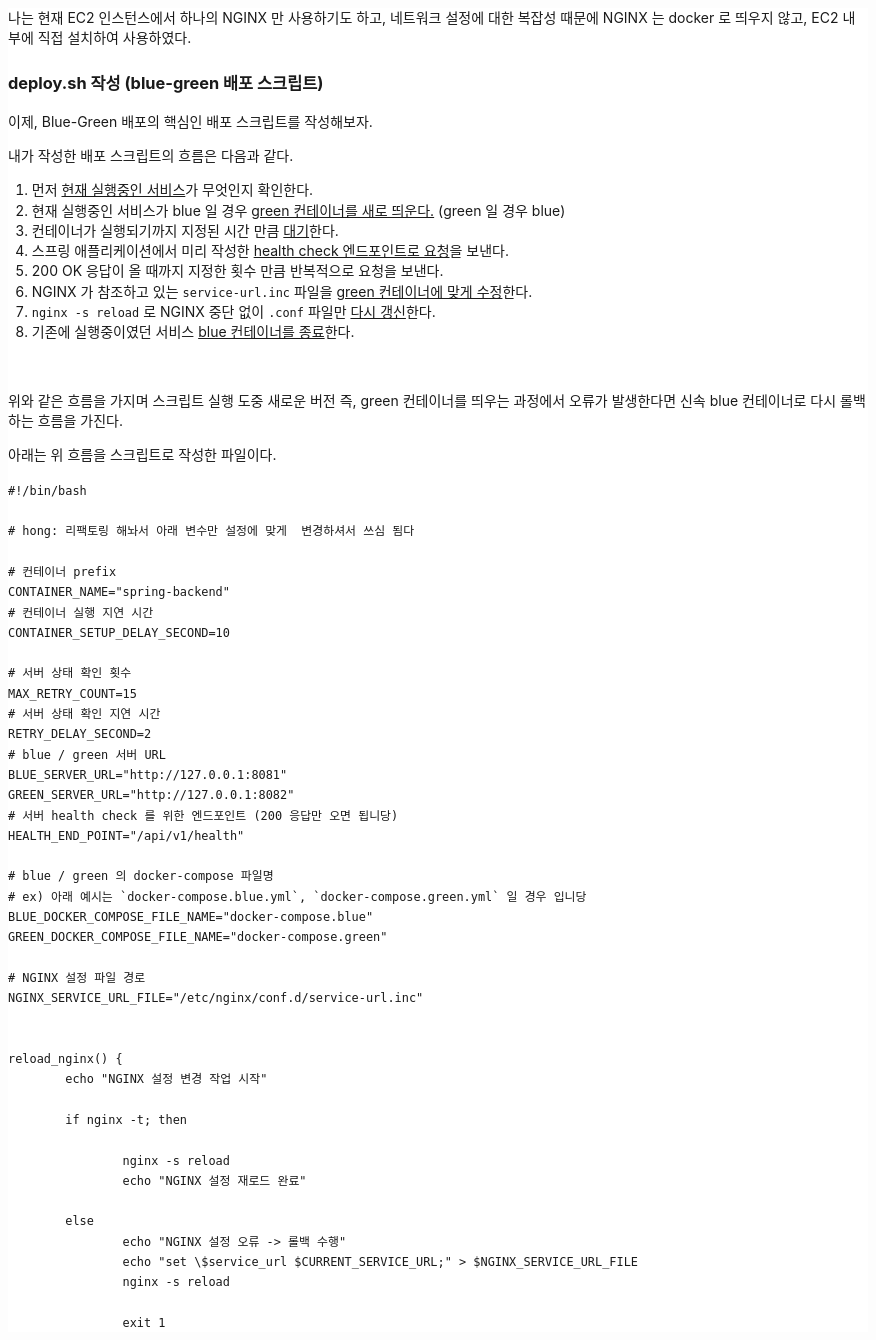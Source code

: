 나는 현재 EC2 인스턴스에서 하나의 NGINX 만 사용하기도 하고, 네트워크 설정에 대한 복잡성 때문에 NGINX 는 docker 로 띄우지 않고, EC2 내부에 직접 설치하여 사용하였다.

### deploy.sh 작성 (blue-green 배포 스크립트)

이제, Blue-Green 배포의 핵심인 배포 스크립트를 작성해보자.

내가 작성한 배포 스크립트의 흐름은 다음과 같다.

1. 먼저 <u>현재 실행중인 서비스</u>가 무엇인지 확인한다.
2. 현재 실행중인 서비스가 blue 일 경우 <u>green 컨테이너를 새로 띄운다.</u> (green 일 경우 blue)
3. 컨테이너가 실행되기까지 지정된 시간 만큼 <u>대기</u>한다.
4. 스프링 애플리케이션에서 미리 작성한 <u>health check 엔드포인트로 요청</u>을 보낸다.
5. 200 OK 응답이 올 때까지 지정한 횟수 만큼 반복적으로 요청을 보낸다.
6. NGINX 가 참조하고 있는 `service-url.inc` 파일을 <u>green 컨테이너에 맞게 수정</u>한다.
7. `nginx -s reload` 로 NGINX 중단 없이 `.conf` 파일만 <u>다시 갱신</u>한다.
8. 기존에 실행중이였던 서비스 <u>blue 컨테이너를 종료</u>한다.

<br/>

위와 같은 흐름을 가지며 스크립트 실행 도중 새로운 버전 즉, green 컨테이너를 띄우는 과정에서 오류가 발생한다면 신속 blue 컨테이너로 다시 롤백하는 흐름을 가진다.

아래는 위 흐름을 스크립트로 작성한 파일이다.

```shell
#!/bin/bash

# hong: 리팩토링 해놔서 아래 변수만 설정에 맞게  변경하셔서 쓰심 됨다

# 컨테이너 prefix
CONTAINER_NAME="spring-backend"
# 컨테이너 실행 지연 시간
CONTAINER_SETUP_DELAY_SECOND=10

# 서버 상태 확인 횟수
MAX_RETRY_COUNT=15
# 서버 상태 확인 지연 시간
RETRY_DELAY_SECOND=2
# blue / green 서버 URL
BLUE_SERVER_URL="http://127.0.0.1:8081"
GREEN_SERVER_URL="http://127.0.0.1:8082"
# 서버 health check 를 위한 엔드포인트 (200 응답만 오면 됩니당)
HEALTH_END_POINT="/api/v1/health"

# blue / green 의 docker-compose 파일명
# ex) 아래 예시는 `docker-compose.blue.yml`, `docker-compose.green.yml` 일 경우 입니당
BLUE_DOCKER_COMPOSE_FILE_NAME="docker-compose.blue"
GREEN_DOCKER_COMPOSE_FILE_NAME="docker-compose.green"

# NGINX 설정 파일 경로
NGINX_SERVICE_URL_FILE="/etc/nginx/conf.d/service-url.inc"


reload_nginx() {
        echo "NGINX 설정 변경 작업 시작"

        if nginx -t; then

                nginx -s reload
                echo "NGINX 설정 재로드 완료"

        else
                echo "NGINX 설정 오류 -> 롤백 수행"
                echo "set \$service_url $CURRENT_SERVICE_URL;" > $NGINX_SERVICE_URL_FILE
                nginx -s reload

                exit 1
```